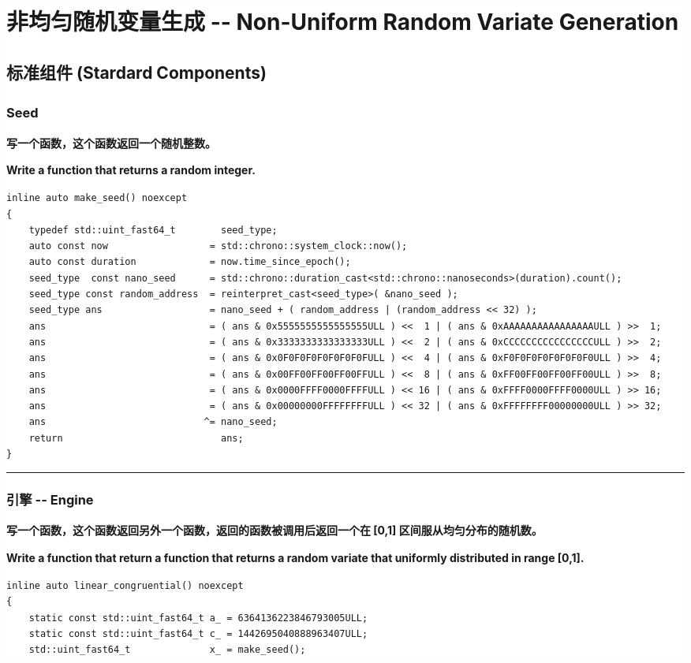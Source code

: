 
# 非均匀随机变量生成 -- Non-Uniform Random Variate Generation


## 标准组件 (Stardard Components)

### Seed

__写一个函数，这个函数返回一个随机整数。__

__Write a function that returns a random integer.__


    inline auto make_seed() noexcept
    {
        typedef std::uint_fast64_t        seed_type;
        auto const now                  = std::chrono::system_clock::now();
        auto const duration             = now.time_since_epoch();
        seed_type  const nano_seed      = std::chrono::duration_cast<std::chrono::nanoseconds>(duration).count();
        seed_type const random_address  = reinterpret_cast<seed_type>( &nano_seed );
        seed_type ans                   = nano_seed + ( random_address | (random_address << 32) );
        ans                             = ( ans & 0x5555555555555555ULL ) <<  1 | ( ans & 0xAAAAAAAAAAAAAAAAULL ) >>  1;
        ans                             = ( ans & 0x3333333333333333ULL ) <<  2 | ( ans & 0xCCCCCCCCCCCCCCCCULL ) >>  2;
        ans                             = ( ans & 0x0F0F0F0F0F0F0F0FULL ) <<  4 | ( ans & 0xF0F0F0F0F0F0F0F0ULL ) >>  4;
        ans                             = ( ans & 0x00FF00FF00FF00FFULL ) <<  8 | ( ans & 0xFF00FF00FF00FF00ULL ) >>  8;
        ans                             = ( ans & 0x0000FFFF0000FFFFULL ) << 16 | ( ans & 0xFFFF0000FFFF0000ULL ) >> 16;
        ans                             = ( ans & 0x00000000FFFFFFFFULL ) << 32 | ( ans & 0xFFFFFFFF00000000ULL ) >> 32;
        ans                            ^= nano_seed;
        return                            ans;
    }


---


### 引擎 -- Engine

__写一个函数，这个函数返回另外一个函数，返回的函数被调用后返回一个在 [0,1] 区间服从均匀分布的随机数。__

__Write a function that return a function that returns a random variate that uniformly distributed in range [0,1].__

    inline auto linear_congruential() noexcept
    {
        static const std::uint_fast64_t a_ = 6364136223846793005ULL;
        static const std::uint_fast64_t c_ = 1442695040888963407ULL;
        std::uint_fast64_t              x_ = make_seed();
